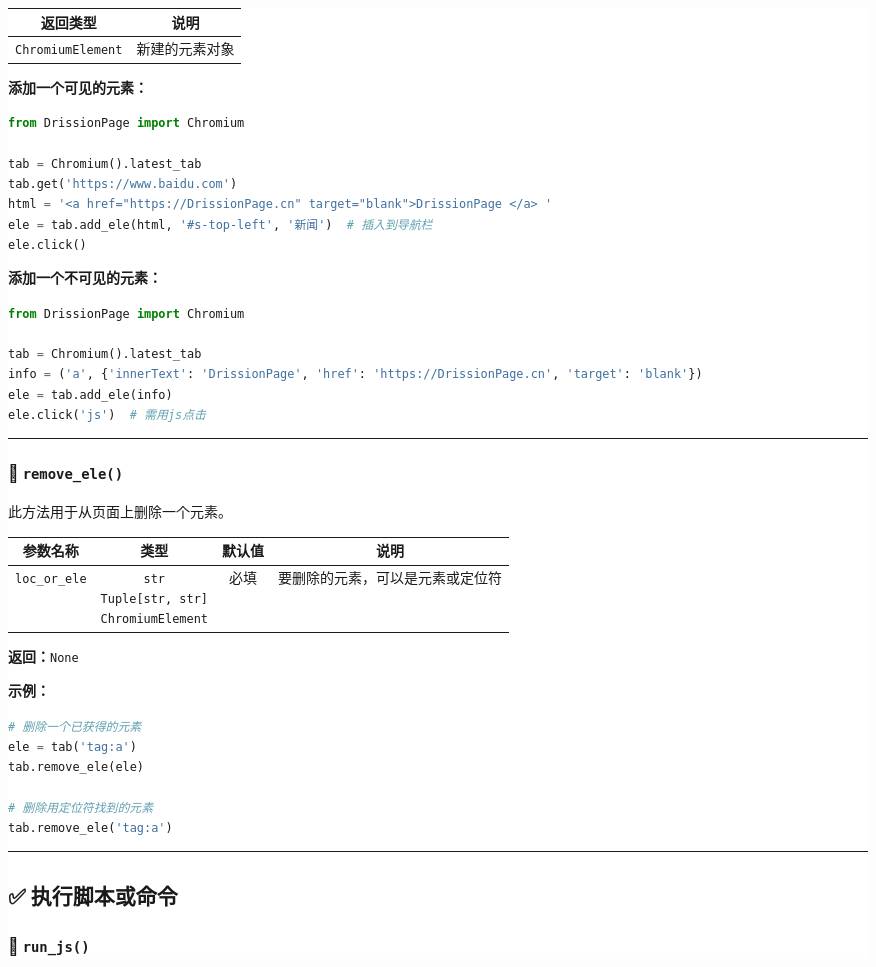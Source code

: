 |       返回类型        | 说明    |
|:-----------------:|:---:|
| `ChromiumElement` |  新建的元素对象   |

**添加一个可见的元素：**

```python
from DrissionPage import Chromium

tab = Chromium().latest_tab
tab.get('https://www.baidu.com')
html = '<a href="https://DrissionPage.cn" target="blank">DrissionPage </a> '
ele = tab.add_ele(html, '#s-top-left', '新闻')  # 插入到导航栏
ele.click()
```

**添加一个不可见的元素：**

```python
from DrissionPage import Chromium

tab = Chromium().latest_tab
info = ('a', {'innerText': 'DrissionPage', 'href': 'https://DrissionPage.cn', 'target': 'blank'})
ele = tab.add_ele(info)
ele.click('js')  # 需用js点击
```

---

### 📌 `remove_ele()`

此方法用于从页面上删除一个元素。

|     参数名称     |                       类型                        | 默认值 | 说明               |
|:------------:|:-----------------------------------------------:|:---:|------------------|
| `loc_or_ele` | `str`<br/>`Tuple[str, str]`<br/>`ChromiumElement` | 必填  | 要删除的元素，可以是元素或定位符 |

**返回：**`None`

**示例：**

```python
# 删除一个已获得的元素
ele = tab('tag:a')
tab.remove_ele(ele)

# 删除用定位符找到的元素
tab.remove_ele('tag:a')
```

--- 

## ✅️️ 执行脚本或命令

### 📌 `run_js()`

